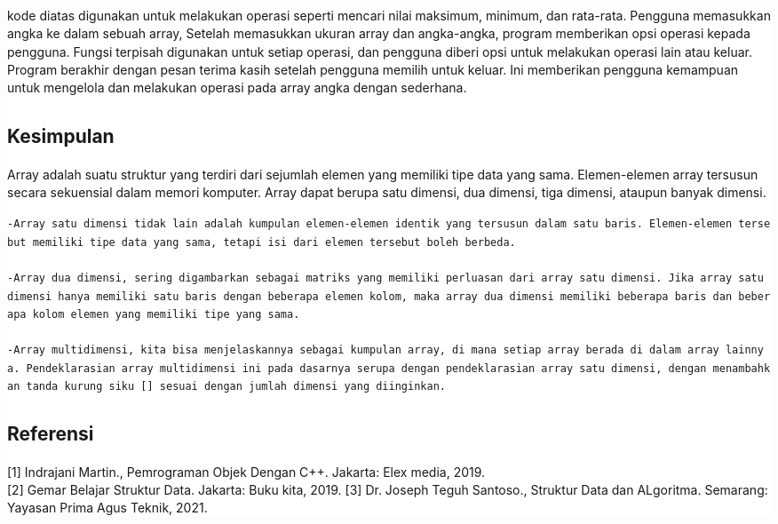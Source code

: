 kode diatas digunakan untuk melakukan operasi seperti mencari nilai maksimum, minimum, dan rata-rata. Pengguna memasukkan angka ke dalam sebuah array, Setelah memasukkan ukuran array dan angka-angka, program memberikan opsi operasi kepada pengguna. Fungsi terpisah digunakan untuk setiap operasi, dan pengguna diberi opsi untuk melakukan operasi lain atau keluar. Program berakhir dengan pesan terima kasih setelah pengguna memilih untuk keluar. Ini memberikan pengguna kemampuan untuk mengelola dan melakukan operasi pada array angka dengan sederhana.

## Kesimpulan
Array adalah suatu struktur yang terdiri dari sejumlah elemen yang memiliki tipe data yang sama. Elemen-elemen array tersusun secara sekuensial dalam memori komputer. Array dapat berupa satu dimensi, dua dimensi, tiga dimensi, ataupun banyak dimensi.

    -Array satu dimensi tidak lain adalah kumpulan elemen-elemen identik yang tersusun dalam satu baris. Elemen-elemen tersebut memiliki tipe data yang sama, tetapi isi dari elemen tersebut boleh berbeda.

    -Array dua dimensi, sering digambarkan sebagai matriks yang memiliki perluasan dari array satu dimensi. Jika array satu dimensi hanya memiliki satu baris dengan beberapa elemen kolom, maka array dua dimensi memiliki beberapa baris dan beberapa kolom elemen yang memiliki tipe yang sama.

    -Array multidimensi, kita bisa menjelaskannya sebagai kumpulan array, di mana setiap array berada di dalam array lainnya. Pendeklarasian array multidimensi ini pada dasarnya serupa dengan pendeklarasian array satu dimensi, dengan menambahkan tanda kurung siku [] sesuai dengan jumlah dimensi yang diinginkan.

## Referensi
[1] Indrajani Martin., Pemrograman Objek Dengan C++. Jakarta: Elex media, 2019.<br/>
[2] Gemar Belajar Struktur Data. Jakarta: Buku kita, 2019.
[3] Dr. Joseph Teguh Santoso., Struktur Data dan ALgoritma. Semarang: Yayasan Prima Agus Teknik, 2021.

